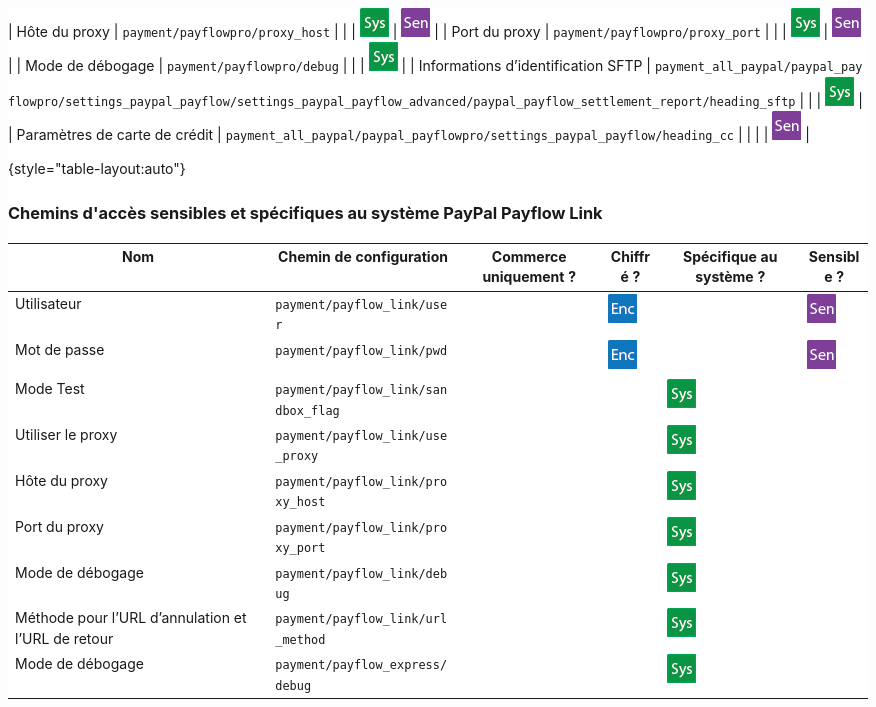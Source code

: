 | Hôte du proxy | `payment/payflowpro/proxy_host` |  | | ![spécifique au système](/help/assets/configuration/cloud-env.png) | ![&#x200B; Sensible &#x200B;](/help/assets/configuration/cloud-sens.png) |
| Port du proxy | `payment/payflowpro/proxy_port` |  | | ![spécifique au système](/help/assets/configuration/cloud-env.png) | ![&#x200B; Sensible &#x200B;](/help/assets/configuration/cloud-sens.png) |
| Mode de débogage | `payment/payflowpro/debug` |  | | ![spécifique au système](/help/assets/configuration/cloud-env.png) |
| Informations d’identification SFTP | `payment_all_paypal/paypal_payflowpro/settings_paypal_payflow/settings_paypal_payflow_advanced/paypal_payflow_settlement_report/heading_sftp` |  | | ![spécifique au système](/help/assets/configuration/cloud-env.png) |
| Paramètres de carte de crédit | `payment_all_paypal/paypal_payflowpro/settings_paypal_payflow/heading_cc` |  | | | ![&#x200B; Sensible &#x200B;](/help/assets/configuration/cloud-sens.png) |

{style="table-layout:auto"}

### Chemins d&#39;accès sensibles et spécifiques au système PayPal Payflow Link

| Nom | Chemin de configuration | Commerce uniquement ? | Chiffré ? | Spécifique au système ? | Sensible ? |
|--------------|--------------|--------------|--------------|--------------|--------------|
| Utilisateur | `payment/payflow_link/user` |  | ![Chiffré](/help/assets/configuration/cloud-enc.png) | | ![&#x200B; Sensible &#x200B;](/help/assets/configuration/cloud-sens.png) |
| Mot de passe | `payment/payflow_link/pwd` |  | ![Chiffré](/help/assets/configuration/cloud-enc.png) | | ![&#x200B; Sensible &#x200B;](/help/assets/configuration/cloud-sens.png) |
| Mode Test | `payment/payflow_link/sandbox_flag` |  | | ![spécifique au système](/help/assets/configuration/cloud-env.png) |
| Utiliser le proxy | `payment/payflow_link/use_proxy` |  | | ![spécifique au système](/help/assets/configuration/cloud-env.png) |
| Hôte du proxy | `payment/payflow_link/proxy_host` |  | | ![spécifique au système](/help/assets/configuration/cloud-env.png) |
| Port du proxy | `payment/payflow_link/proxy_port` |  |  | ![spécifique au système](/help/assets/configuration/cloud-env.png) |
| Mode de débogage | `payment/payflow_link/debug` |  | | ![spécifique au système](/help/assets/configuration/cloud-env.png) |
| Méthode pour l’URL d’annulation et l’URL de retour | `payment/payflow_link/url_method` |  | | ![spécifique au système](/help/assets/configuration/cloud-env.png) |
| Mode de débogage | `payment/payflow_express/debug` |  | | ![spécifique au système](/help/assets/configuration/cloud-env.png) |